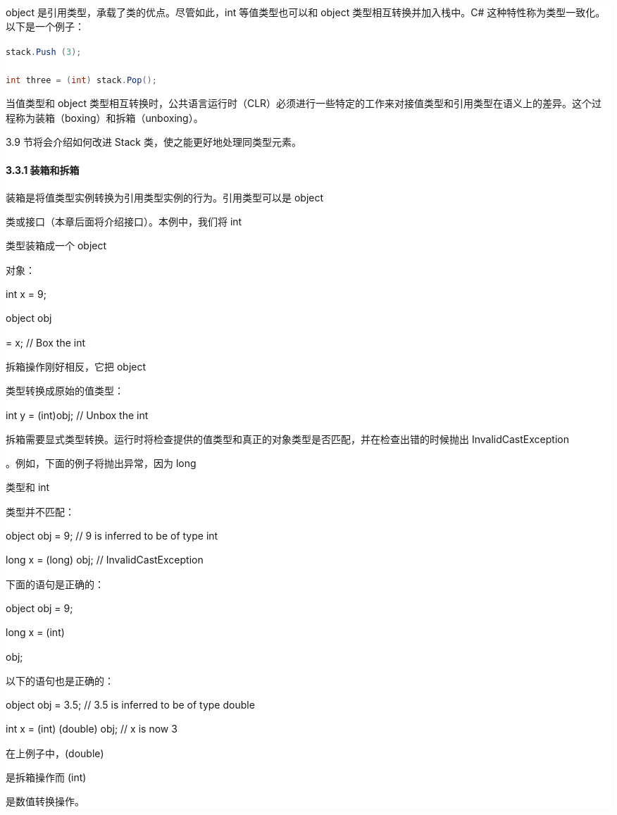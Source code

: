 object 是引用类型，承载了类的优点。尽管如此，int 等值类型也可以和 object 类型相互转换并加入栈中。C# 这种特性称为类型一致化。以下是一个例子：

```cs
stack.Push (3);

int three = (int) stack.Pop();
```

当值类型和 object 类型相互转换时，公共语言运行时（CLR）必须进行一些特定的工作来对接值类型和引用类型在语义上的差异。这个过程称为装箱（boxing）和拆箱（unboxing）。

3.9 节将会介绍如何改进 Stack 类，使之能更好地处理同类型元素。

#### 3.3.1 装箱和拆箱

装箱是将值类型实例转换为引用类型实例的行为。引用类型可以是 object

类或接口（本章后面将介绍接口）。本例中，我们将 int

类型装箱成一个 object

对象：

int x = 9;

object obj

= x;      // Box the int

拆箱操作刚好相反，它把 object

类型转换成原始的值类型：

int y = (int)obj;     // Unbox the int

拆箱需要显式类型转换。运行时将检查提供的值类型和真正的对象类型是否匹配，并在检查出错的时候抛出 InvalidCastException

。例如，下面的例子将抛出异常，因为 long

类型和 int

类型并不匹配：

object obj = 9;      // 9 is inferred to be of type int

long x = (long) obj;   // InvalidCastException

下面的语句是正确的：

object obj = 9;

long x = (int)

obj;

以下的语句也是正确的：

object obj = 3.5;       // 3.5 is inferred to be of type double

int x = (int) (double) obj;  // x is now 3

在上例子中，(double)

是拆箱操作而 (int)

是数值转换操作。
